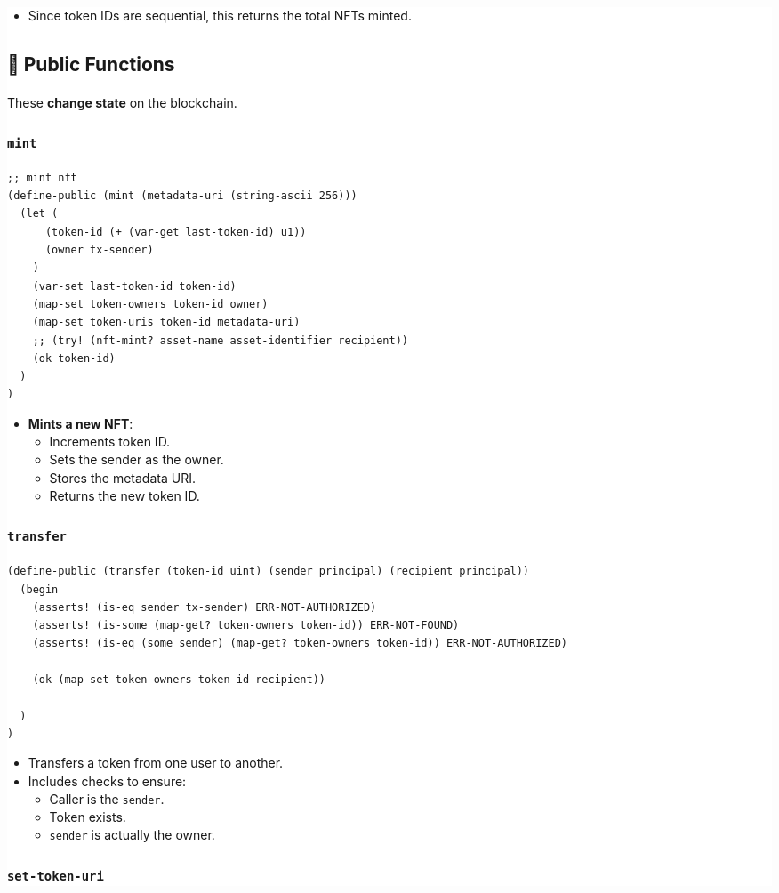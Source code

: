 - Since token IDs are sequential, this returns the total NFTs minted.

## 🚀 **Public Functions**

These **change state** on the blockchain.

### `mint`

```
;; mint nft
(define-public (mint (metadata-uri (string-ascii 256)))
  (let (
      (token-id (+ (var-get last-token-id) u1))
      (owner tx-sender)
    )
    (var-set last-token-id token-id)
    (map-set token-owners token-id owner)
    (map-set token-uris token-id metadata-uri)
    ;; (try! (nft-mint? asset-name asset-identifier recipient))
    (ok token-id)
  )
)
```

- **Mints a new NFT**:
    - Increments token ID.
    - Sets the sender as the owner.
    - Stores the metadata URI.
    - Returns the new token ID.

### `transfer`

```
(define-public (transfer (token-id uint) (sender principal) (recipient principal))
  (begin
    (asserts! (is-eq sender tx-sender) ERR-NOT-AUTHORIZED)
    (asserts! (is-some (map-get? token-owners token-id)) ERR-NOT-FOUND)
    (asserts! (is-eq (some sender) (map-get? token-owners token-id)) ERR-NOT-AUTHORIZED)
    
    (ok (map-set token-owners token-id recipient))
    
  )
)
```

- Transfers a token from one user to another.
- Includes checks to ensure:
    - Caller is the `sender`.
    - Token exists.
    - `sender` is actually the owner.

### `set-token-uri`
